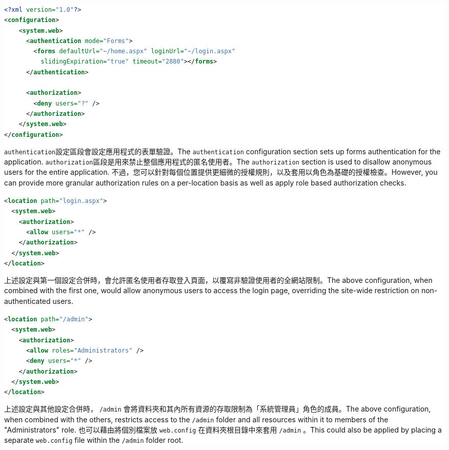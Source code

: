 ```xml
<?xml version="1.0"?>
<configuration>
    <system.web>
      <authentication mode="Forms">
        <forms defaultUrl="~/home.aspx" loginUrl="~/login.aspx"
          slidingExpiration="true" timeout="2880"></forms>
      </authentication>

      <authorization>
        <deny users="?" />
      </authorization>
    </system.web>
</configuration>
```

<span data-ttu-id="c44f8-127">`authentication`設定區段會設定應用程式的表單驗證。</span><span class="sxs-lookup"><span data-stu-id="c44f8-127">The `authentication` configuration section sets up forms authentication for the application.</span></span> <span data-ttu-id="c44f8-128">`authorization`區段是用來禁止整個應用程式的匿名使用者。</span><span class="sxs-lookup"><span data-stu-id="c44f8-128">The `authorization` section is used to disallow anonymous users for the entire application.</span></span> <span data-ttu-id="c44f8-129">不過，您可以針對每個位置提供更細微的授權規則，以及套用以角色為基礎的授權檢查。</span><span class="sxs-lookup"><span data-stu-id="c44f8-129">However, you can provide more granular authorization rules on a per-location basis as well as apply role based authorization checks.</span></span>

```xml
<location path="login.aspx">
  <system.web>
    <authorization>
      <allow users="*" />
    </authorization>
  </system.web>
</location>
```

<span data-ttu-id="c44f8-130">上述設定與第一個設定合併時，會允許匿名使用者存取登入頁面，以覆寫非驗證使用者的全網站限制。</span><span class="sxs-lookup"><span data-stu-id="c44f8-130">The above configuration, when combined with the first one, would allow anonymous users to access the login page, overriding the site-wide restriction on non-authenticated users.</span></span>

```xml
<location path="/admin">
  <system.web>
    <authorization>
      <allow roles="Administrators" />
      <deny users="*" />
    </authorization>
  </system.web>
</location>
```

<span data-ttu-id="c44f8-131">上述設定與其他設定合併時， `/admin` 會將資料夾和其內所有資源的存取限制為「系統管理員」角色的成員。</span><span class="sxs-lookup"><span data-stu-id="c44f8-131">The above configuration, when combined with the others, restricts access to the `/admin` folder and all resources within it to members of the "Administrators" role.</span></span> <span data-ttu-id="c44f8-132">也可以藉由將個別檔案放 `web.config` 在資料夾根目錄中來套用 `/admin` 。</span><span class="sxs-lookup"><span data-stu-id="c44f8-132">This could also be applied by placing a separate `web.config` file within the `/admin` folder root.</span></span>
